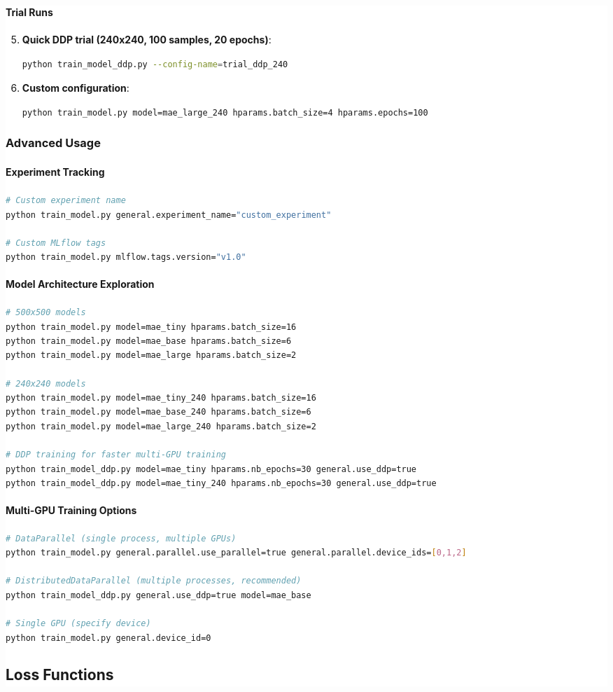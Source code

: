 #### Trial Runs

5. **Quick DDP trial (240x240, 100 samples, 20 epochs)**:
   ```bash
   python train_model_ddp.py --config-name=trial_ddp_240
   ```

6. **Custom configuration**:
   ```bash
   python train_model.py model=mae_large_240 hparams.batch_size=4 hparams.epochs=100
   ```

### Advanced Usage

#### Experiment Tracking
```bash
# Custom experiment name
python train_model.py general.experiment_name="custom_experiment"

# Custom MLflow tags
python train_model.py mlflow.tags.version="v1.0"
```

#### Model Architecture Exploration
```bash
# 500x500 models
python train_model.py model=mae_tiny hparams.batch_size=16
python train_model.py model=mae_base hparams.batch_size=6
python train_model.py model=mae_large hparams.batch_size=2

# 240x240 models  
python train_model.py model=mae_tiny_240 hparams.batch_size=16
python train_model.py model=mae_base_240 hparams.batch_size=6
python train_model.py model=mae_large_240 hparams.batch_size=2

# DDP training for faster multi-GPU training
python train_model_ddp.py model=mae_tiny hparams.nb_epochs=30 general.use_ddp=true
python train_model_ddp.py model=mae_tiny_240 hparams.nb_epochs=30 general.use_ddp=true
```

#### Multi-GPU Training Options
```bash
# DataParallel (single process, multiple GPUs)
python train_model.py general.parallel.use_parallel=true general.parallel.device_ids=[0,1,2]

# DistributedDataParallel (multiple processes, recommended)
python train_model_ddp.py general.use_ddp=true model=mae_base

# Single GPU (specify device)
python train_model.py general.device_id=0
```

## Loss Functions
